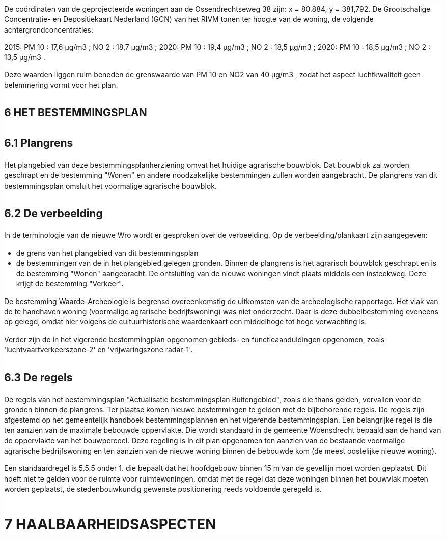 De coördinaten van de geprojecteerde woningen aan de Ossendrechtseweg 38 zijn: x = 80.884, y = 381,792. De Grootschalige Concentratie- en Depositiekaart Nederland (GCN) van het RIVM tonen ter hoogte van de woning, de volgende achtergrondconcentraties:

2015: PM 10 : 17,6 μg/m3 ; NO 2 : 18,7 μg/m3 ; 2020: PM 10 : 19,4 μg/m3 ; NO 2 : 18,5 μg/m3 ; 2020: PM 10 : 18,5 μg/m3 ; NO 2 : 13,5 μg/m3 .

Deze waarden liggen ruim beneden de grenswaarde van PM 10 en NO2 van 40 μg/m3 , zodat het aspect luchtkwaliteit geen belemmering vormt voor het plan.

## **6 HET BESTEMMINGSPLAN**

## **6.1 Plangrens**

Het plangebied van deze bestemmingsplanherziening omvat het huidige agrarische bouwblok. Dat bouwblok zal worden geschrapt en de bestemming "Wonen" en andere noodzakelijke bestemmingen zullen worden aangebracht. De plangrens van dit bestemmingsplan omsluit het voormalige agrarische bouwblok.

## **6.2 De verbeelding**

In de terminologie van de nieuwe Wro wordt er gesproken over de verbeelding. Op de verbeelding/plankaart zijn aangegeven:

- de grens van het plangebied van dit bestemmingsplan
- de bestemmingen van de in het plangebied gelegen gronden. Binnen de plangrens is het agrarisch bouwblok geschrapt en is de bestemming "Wonen" aangebracht. De ontsluiting van de nieuwe woningen vindt plaats middels een insteekweg. Deze krijgt de bestemming "Verkeer".

De bestemming Waarde-Archeologie is begrensd overeenkomstig de uitkomsten van de archeologische rapportage. Het vlak van de te handhaven woning (voormalige agrarische bedrijfswoning) was niet onderzocht. Daar is deze dubbelbestemming eveneens op gelegd, omdat hier volgens de cultuurhistorische waardenkaart een middelhoge tot hoge verwachting is.

Verder zijn de in het vigerende bestemmingplan opgenomen gebieds- en functieaanduidingen opgenomen, zoals 'luchtvaartverkeerszone-2' en 'vrijwaringszone radar-1'.

## **6.3 De regels**

De regels van het bestemmingsplan "Actualisatie bestemmingsplan Buitengebied", zoals die thans gelden, vervallen voor de gronden binnen de plangrens. Ter plaatse komen nieuwe bestemmingen te gelden met de bijbehorende regels. De regels zijn afgestemd op het gemeentelijk handboek bestemmingsplannen en het vigerende bestemmingsplan. Een belangrijke regel is die ten aanzien van de maximale bebouwde oppervlakte. Die wordt standaard in de gemeente Woensdrecht bepaald aan de hand van de oppervlakte van het bouwperceel. Deze regeling is in dit plan opgenomen ten aanzien van de bestaande voormalige agrarische bedrijfswoning en ten aanzien van de nieuwe woning binnen de bebouwde kom (de meest oostelijke nieuwe woning).

Een standaardregel is 5.5.5 onder 1. die bepaalt dat het hoofdgebouw binnen 15 m van de gevellijn moet worden geplaatst. Dit hoeft niet te gelden voor de ruimte voor ruimtewoningen, omdat met de regel dat deze woningen binnen het bouwvlak moeten worden geplaatst, de stedenbouwkundig gewenste positionering reeds voldoende geregeld is.

# **7 HAALBAARHEIDSASPECTEN**
